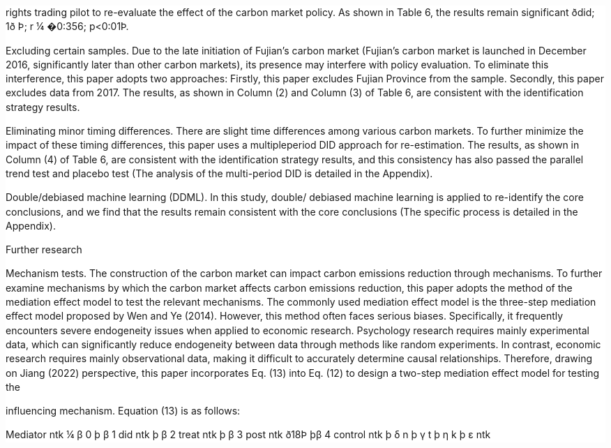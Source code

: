 

rights trading pilot to re-evaluate the effect of the carbon market
policy. As shown in Table 6, the results remain significant
ðdid; 1ð Þ; r ¼ �0:356; p<0:01Þ.

Excluding certain samples. Due to the late initiation of Fujian’s
carbon market (Fujian’s carbon market is launched in December
2016, significantly later than other carbon markets), its presence
may interfere with policy evaluation. To eliminate this interference, this paper adopts two approaches: Firstly, this paper
excludes Fujian Province from the sample. Secondly, this paper
excludes data from 2017. The results, as shown in Column (2)
and Column (3) of Table 6, are consistent with the identification
strategy results.

Eliminating minor timing differences. There are slight time differences among various carbon markets. To further minimize the
impact of these timing differences, this paper uses a multipleperiod DID approach for re-estimation. The results, as shown in
Column (4) of Table 6, are consistent with the identification
strategy results, and this consistency has also passed the parallel
trend test and placebo test (The analysis of the multi-period DID
is detailed in the Appendix).

Double/debiased machine learning (DDML). In this study, double/
debiased machine learning is applied to re-identify the core conclusions, and we find that the results remain consistent with the
core conclusions (The specific process is detailed in the Appendix).

Further research

Mechanism tests. The construction of the carbon market can
impact carbon emissions reduction through mechanisms. To
further examine mechanisms by which the carbon market affects
carbon emissions reduction, this paper adopts the method of the
mediation effect model to test the relevant mechanisms. The
commonly used mediation effect model is the three-step mediation effect model proposed by Wen and Ye (2014). However, this
method often faces serious biases. Specifically, it frequently
encounters severe endogeneity issues when applied to economic
research. Psychology research requires mainly experimental data,
which can significantly reduce endogeneity between data through
methods like random experiments. In contrast, economic
research requires mainly observational data, making it difficult to
accurately determine causal relationships. Therefore, drawing on
Jiang (2022) perspective, this paper incorporates Eq. (13) into Eq.
(12) to design a two-step mediation effect model for testing the


influencing mechanism. Equation (13) is as follows:

Mediator ntk ¼ β 0 þ β 1 did ntk þ β 2 treat ntk þ β 3 post ntk
ð18Þ
þβ 4 control ntk þ δ n þ γ t þ η k þ ε ntk
